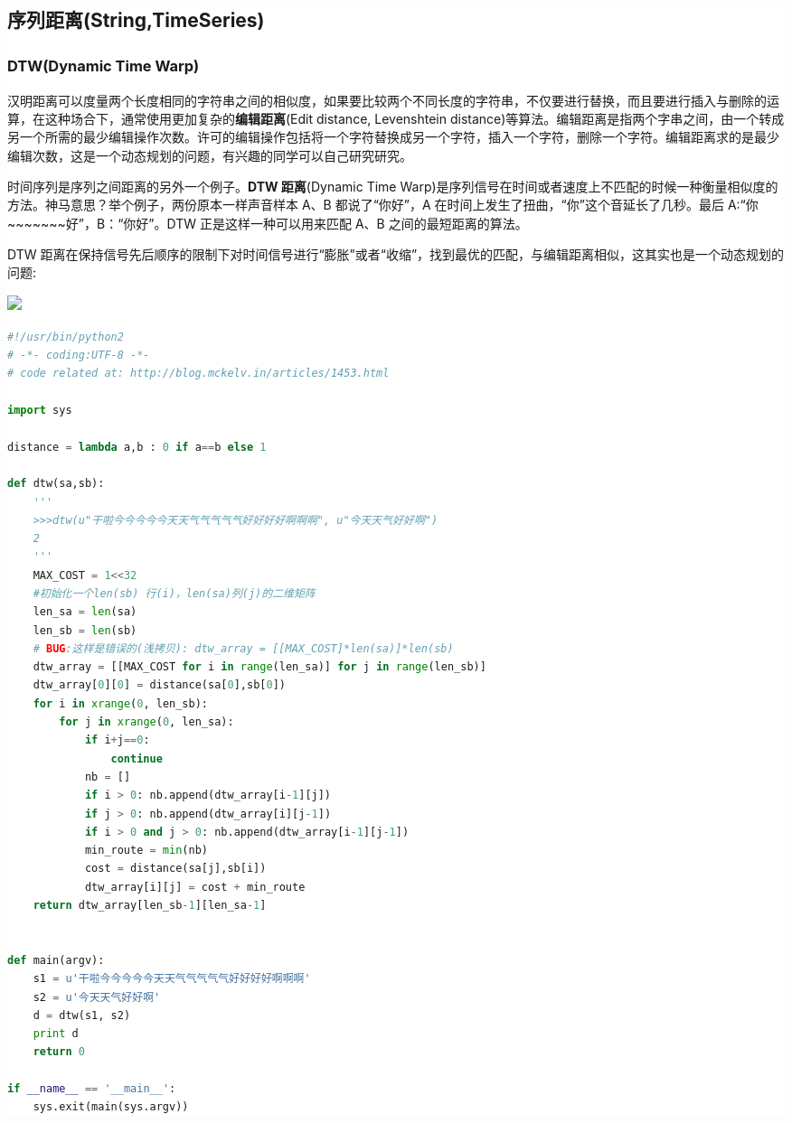 
## 序列距离(String,TimeSeries)

### DTW(Dynamic Time Warp)

汉明距离可以度量两个长度相同的字符串之间的相似度，如果要比较两个不同长度的字符串，不仅要进行替换，而且要进行插入与删除的运算，在这种场合下，通常使用更加复杂的**编辑距离**(Edit distance, Levenshtein distance)等算法。编辑距离是指两个字串之间，由一个转成另一个所需的最少编辑操作次数。许可的编辑操作包括将一个字符替换成另一个字符，插入一个字符，删除一个字符。编辑距离求的是最少编辑次数，这是一个动态规划的问题，有兴趣的同学可以自己研究研究。

时间序列是序列之间距离的另外一个例子。**DTW 距离**(Dynamic Time Warp)是序列信号在时间或者速度上不匹配的时候一种衡量相似度的方法。神马意思？举个例子，两份原本一样声音样本 A、B 都说了“你好”，A 在时间上发生了扭曲，“你”这个音延长了几秒。最后 A:“你~~~~~~~好”，B：“你好”。DTW 正是这样一种可以用来匹配 A、B 之间的最短距离的算法。

DTW 距离在保持信号先后顺序的限制下对时间信号进行“膨胀”或者“收缩”，找到最优的匹配，与编辑距离相似，这其实也是一个动态规划的问题:

![](http://images.cnitblog.com/blog/533521/201308/07221153-ea76b098f70a4a68b4929789c032ef69.png)

```python
#!/usr/bin/python2
# -*- coding:UTF-8 -*-
# code related at: http://blog.mckelv.in/articles/1453.html

import sys

distance = lambda a,b : 0 if a==b else 1

def dtw(sa,sb):
    '''
    >>>dtw(u"干啦今今今今今天天气气气气气好好好好啊啊啊", u"今天天气好好啊")
    2
    '''
    MAX_COST = 1<<32
    #初始化一个len(sb) 行(i)，len(sa)列(j)的二维矩阵
    len_sa = len(sa)
    len_sb = len(sb)
    # BUG:这样是错误的(浅拷贝): dtw_array = [[MAX_COST]*len(sa)]*len(sb)
    dtw_array = [[MAX_COST for i in range(len_sa)] for j in range(len_sb)]
    dtw_array[0][0] = distance(sa[0],sb[0])
    for i in xrange(0, len_sb):
        for j in xrange(0, len_sa):
            if i+j==0:
                continue
            nb = []
            if i > 0: nb.append(dtw_array[i-1][j])
            if j > 0: nb.append(dtw_array[i][j-1])
            if i > 0 and j > 0: nb.append(dtw_array[i-1][j-1])
            min_route = min(nb)
            cost = distance(sa[j],sb[i])
            dtw_array[i][j] = cost + min_route
    return dtw_array[len_sb-1][len_sa-1]


def main(argv):
    s1 = u'干啦今今今今今天天气气气气气好好好好啊啊啊'
    s2 = u'今天天气好好啊'
    d = dtw(s1, s2)
    print d
    return 0

if __name__ == '__main__':
    sys.exit(main(sys.argv))
```
